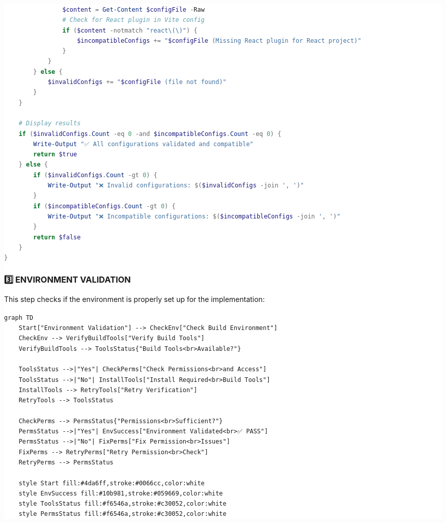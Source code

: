 ```powershell
                $content = Get-Content $configFile -Raw
                # Check for React plugin in Vite config
                if ($content -notmatch "react\(\)") {
                    $incompatibleConfigs += "$configFile (Missing React plugin for React project)"
                }
            }
        } else {
            $invalidConfigs += "$configFile (file not found)"
        }
    }
    
    # Display results
    if ($invalidConfigs.Count -eq 0 -and $incompatibleConfigs.Count -eq 0) {
        Write-Output "✅ All configurations validated and compatible"
        return $true
    } else {
        if ($invalidConfigs.Count -gt 0) {
            Write-Output "❌ Invalid configurations: $($invalidConfigs -join ', ')"
        }
        if ($incompatibleConfigs.Count -gt 0) {
            Write-Output "❌ Incompatible configurations: $($incompatibleConfigs -join ', ')"
        }
        return $false
    }
}
```

### 3️⃣ ENVIRONMENT VALIDATION

This step checks if the environment is properly set up for the implementation:

```mermaid
graph TD
    Start["Environment Validation"] --> CheckEnv["Check Build Environment"]
    CheckEnv --> VerifyBuildTools["Verify Build Tools"]
    VerifyBuildTools --> ToolsStatus{"Build Tools<br>Available?"}
    
    ToolsStatus -->|"Yes"| CheckPerms["Check Permissions<br>and Access"]
    ToolsStatus -->|"No"| InstallTools["Install Required<br>Build Tools"]
    InstallTools --> RetryTools["Retry Verification"]
    RetryTools --> ToolsStatus
    
    CheckPerms --> PermsStatus{"Permissions<br>Sufficient?"}
    PermsStatus -->|"Yes"| EnvSuccess["Environment Validated<br>✅ PASS"]
    PermsStatus -->|"No"| FixPerms["Fix Permission<br>Issues"]
    FixPerms --> RetryPerms["Retry Permission<br>Check"]
    RetryPerms --> PermsStatus
    
    style Start fill:#4da6ff,stroke:#0066cc,color:white
    style EnvSuccess fill:#10b981,stroke:#059669,color:white
    style ToolsStatus fill:#f6546a,stroke:#c30052,color:white
    style PermsStatus fill:#f6546a,stroke:#c30052,color:white
```
